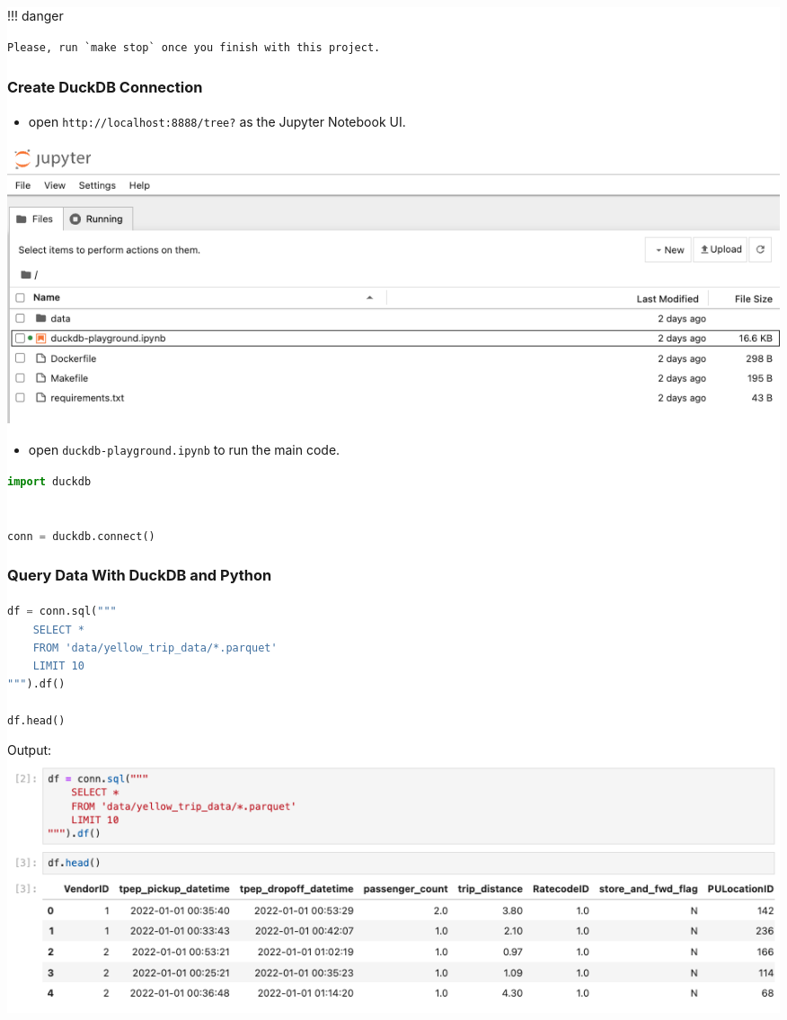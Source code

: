 !!! danger

    Please, run `make stop` once you finish with this project.

### Create DuckDB Connection

- open `http://localhost:8888/tree?` as the Jupyter Notebook UI.

![duckdb-jupyter-ui](pics/duckdb-jupyter-ui.png)

- open `duckdb-playground.ipynb` to run the main code.

```python
import duckdb


conn = duckdb.connect()
```

### Query Data With DuckDB and Python

```python
df = conn.sql("""
    SELECT *
    FROM 'data/yellow_trip_data/*.parquet'
    LIMIT 10
""").df()

df.head()
```

Output:
![duckdb-query-data](pics/duckdb-query-data.png)
